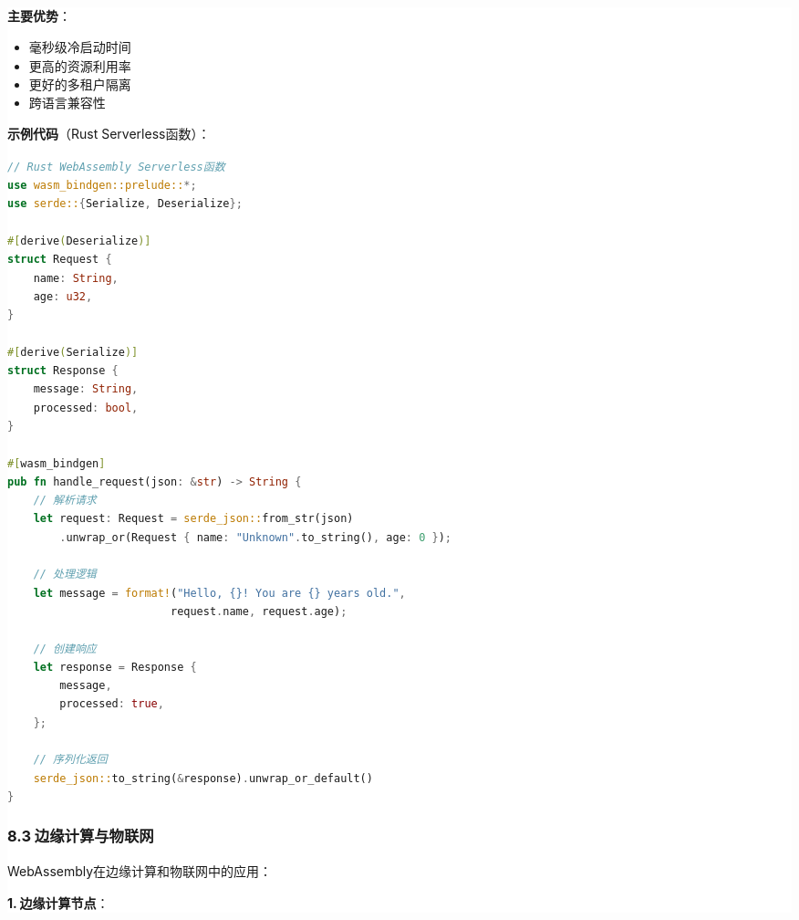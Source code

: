 **主要优势**：

- 毫秒级冷启动时间
- 更高的资源利用率
- 更好的多租户隔离
- 跨语言兼容性

**示例代码**（Rust Serverless函数）：

```rust
// Rust WebAssembly Serverless函数
use wasm_bindgen::prelude::*;
use serde::{Serialize, Deserialize};

#[derive(Deserialize)]
struct Request {
    name: String,
    age: u32,
}

#[derive(Serialize)]
struct Response {
    message: String,
    processed: bool,
}

#[wasm_bindgen]
pub fn handle_request(json: &str) -> String {
    // 解析请求
    let request: Request = serde_json::from_str(json)
        .unwrap_or(Request { name: "Unknown".to_string(), age: 0 });
    
    // 处理逻辑
    let message = format!("Hello, {}! You are {} years old.", 
                         request.name, request.age);
    
    // 创建响应
    let response = Response {
        message,
        processed: true,
    };
    
    // 序列化返回
    serde_json::to_string(&response).unwrap_or_default()
}

```

### 8.3 边缘计算与物联网

WebAssembly在边缘计算和物联网中的应用：

**1. 边缘计算节点**：
